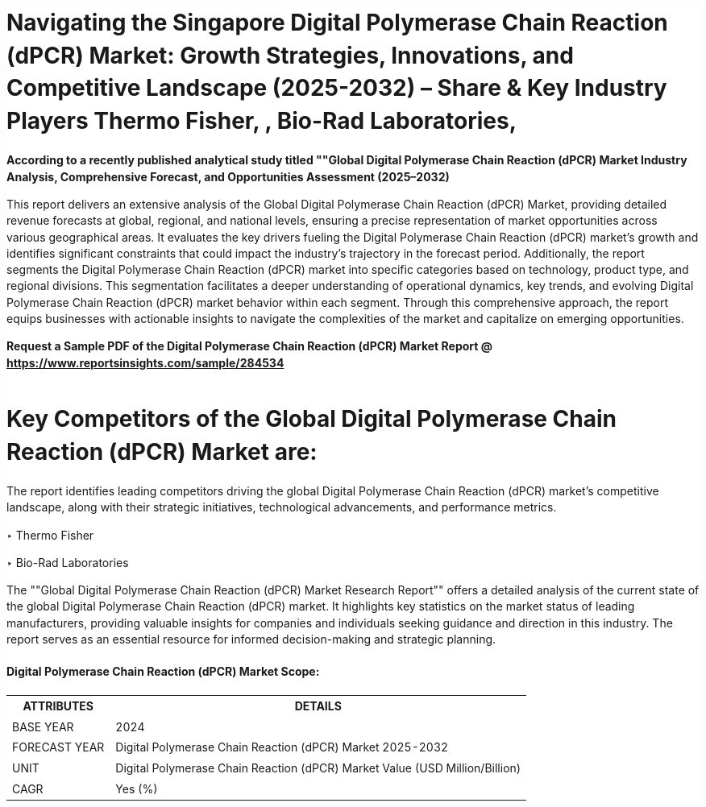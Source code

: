 # Navigating the Singapore Digital Polymerase Chain Reaction (dPCR) Market: Growth Strategies, Innovations, and Competitive Landscape (2025-2032) – Share & Key Industry Players Thermo Fisher, , Bio-Rad Laboratories, 

<strong>According to a recently published analytical study titled ""Global Digital Polymerase Chain Reaction (dPCR) Market Industry Analysis, Comprehensive Forecast, and Opportunities Assessment (2025–2032)</strong>

This report delivers an extensive analysis of the Global Digital Polymerase Chain Reaction (dPCR) Market, providing detailed revenue forecasts at global, regional, and national levels, ensuring a precise representation of market opportunities across various geographical areas. It evaluates the key drivers fueling the Digital Polymerase Chain Reaction (dPCR) market’s growth and identifies significant constraints that could impact the industry’s trajectory in the forecast period. Additionally, the report segments the Digital Polymerase Chain Reaction (dPCR) market into specific categories based on technology, product type, and regional divisions. This segmentation facilitates a deeper understanding of operational dynamics, key trends, and evolving Digital Polymerase Chain Reaction (dPCR) market behavior within each segment. Through this comprehensive approach, the report equips businesses with actionable insights to navigate the complexities of the market and capitalize on emerging opportunities.

<strong>Request a Sample PDF of the Digital Polymerase Chain Reaction (dPCR) Market Report </strong><strong>@<a href=https://www.reportsinsights.com/sample/284534> https://www.reportsinsights.com/sample/284534</a></strong></font>

# <strong>Key Competitors of the Global Digital Polymerase Chain Reaction (dPCR) Market are:</strong>

The report identifies leading competitors driving the global Digital Polymerase Chain Reaction (dPCR) market’s competitive landscape, along with their strategic initiatives, technological advancements, and performance metrics.

‣ Thermo Fisher

‣ Bio-Rad Laboratories

The ""Global Digital Polymerase Chain Reaction (dPCR) Market Research Report"" offers a detailed analysis of the current state of the global Digital Polymerase Chain Reaction (dPCR) market. It highlights key statistics on the market status of leading manufacturers, providing valuable insights for companies and individuals seeking guidance and direction in this industry. The report serves as an essential resource for informed decision-making and strategic planning.

<h4>Digital Polymerase Chain Reaction (dPCR) Market Scope:</h4>
<table>
<tr>
<th>ATTRIBUTES</th>
<th>DETAILS</th>
</tr>
<tr>
<td>BASE YEAR</td>
<td>2024</td>
</tr>
<tr>
<td>FORECAST YEAR</td>
<td>Digital Polymerase Chain Reaction (dPCR) Market 2025-2032</td>
</tr>
<tr>
<td>UNIT</td>
<td>Digital Polymerase Chain Reaction (dPCR) Market Value (USD Million/Billion)</td>
<tr>
<td>CAGR</td>
<td>Yes (%)</td>
</tr>
</tr>